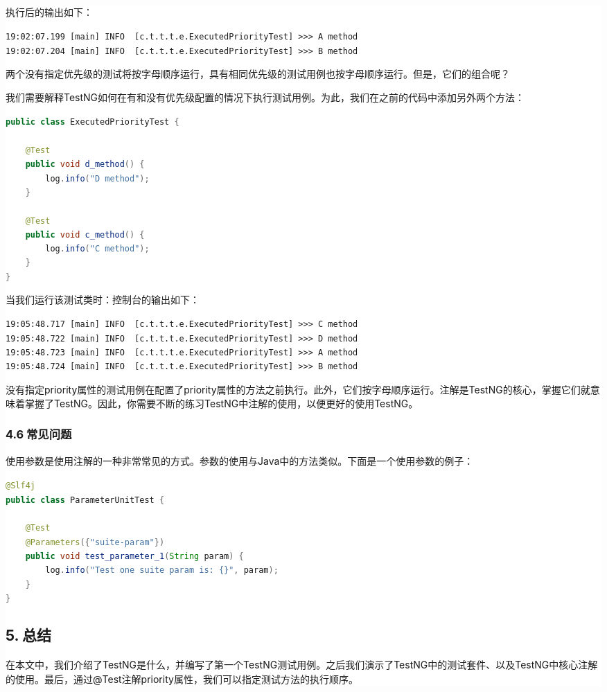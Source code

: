 执行后的输出如下：

```shell
19:02:07.199 [main] INFO  [c.t.t.t.e.ExecutedPriorityTest] >>> A method 
19:02:07.204 [main] INFO  [c.t.t.t.e.ExecutedPriorityTest] >>> B method 
```

两个没有指定优先级的测试将按字母顺序运行，具有相同优先级的测试用例也按字母顺序运行。但是，它们的组合呢？

我们需要解释TestNG如何在有和没有优先级配置的情况下执行测试用例。为此，我们在之前的代码中添加另外两个方法：

```java
public class ExecutedPriorityTest {

    @Test
    public void d_method() {
        log.info("D method");
    }

    @Test
    public void c_method() {
        log.info("C method");
    }
}
```

当我们运行该测试类时：控制台的输出如下：

```shell
19:05:48.717 [main] INFO  [c.t.t.t.e.ExecutedPriorityTest] >>> C method 
19:05:48.722 [main] INFO  [c.t.t.t.e.ExecutedPriorityTest] >>> D method 
19:05:48.723 [main] INFO  [c.t.t.t.e.ExecutedPriorityTest] >>> A method 
19:05:48.724 [main] INFO  [c.t.t.t.e.ExecutedPriorityTest] >>> B method 
```

没有指定priority属性的测试用例在配置了priority属性的方法之前执行。此外，它们按字母顺序运行。注解是TestNG的核心，掌握它们就意味着掌握了TestNG。因此，你需要不断的练习TestNG中注解的使用，以便更好的使用TestNG。

### 4.6 常见问题

使用参数是使用注解的一种非常常见的方式。参数的使用与Java中的方法类似。下面是一个使用参数的例子：

```java
@Slf4j
public class ParameterUnitTest {

    @Test
    @Parameters({"suite-param"})
    public void test_parameter_1(String param) {
        log.info("Test one suite param is: {}", param);
    }
}
```

## 5. 总结

在本文中，我们介绍了TestNG是什么，并编写了第一个TestNG测试用例。之后我们演示了TestNG中的测试套件、以及TestNG中核心注解的使用。最后，通过@Test注解priority属性，我们可以指定测试方法的执行顺序。